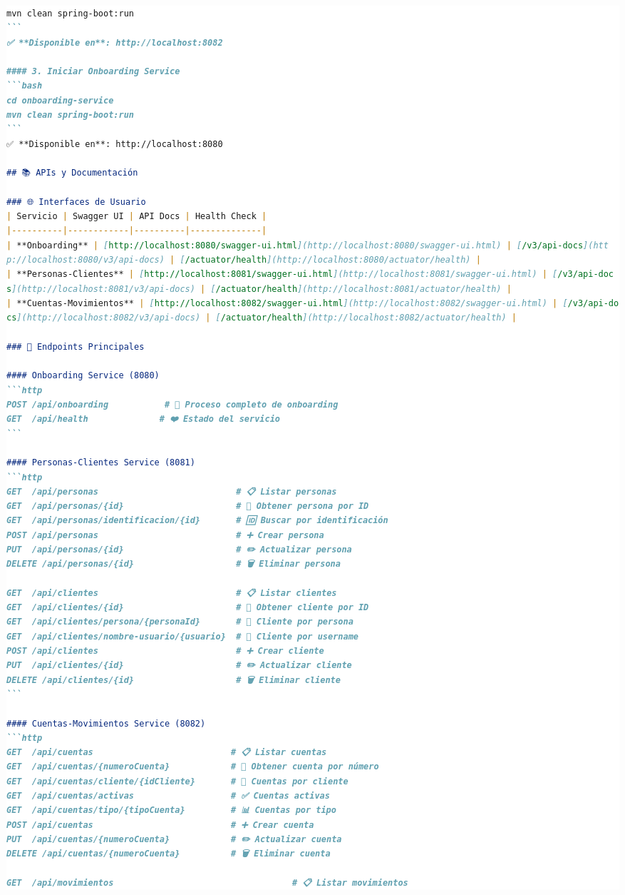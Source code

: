 ````markdown
mvn clean spring-boot:run
```
✅ **Disponible en**: http://localhost:8082

#### 3. Iniciar Onboarding Service
```bash
cd onboarding-service
mvn clean spring-boot:run
```
✅ **Disponible en**: http://localhost:8080

## 📚 APIs y Documentación

### 🌐 Interfaces de Usuario
| Servicio | Swagger UI | API Docs | Health Check |
|----------|------------|----------|--------------|
| **Onboarding** | [http://localhost:8080/swagger-ui.html](http://localhost:8080/swagger-ui.html) | [/v3/api-docs](http://localhost:8080/v3/api-docs) | [/actuator/health](http://localhost:8080/actuator/health) |
| **Personas-Clientes** | [http://localhost:8081/swagger-ui.html](http://localhost:8081/swagger-ui.html) | [/v3/api-docs](http://localhost:8081/v3/api-docs) | [/actuator/health](http://localhost:8081/actuator/health) |
| **Cuentas-Movimientos** | [http://localhost:8082/swagger-ui.html](http://localhost:8082/swagger-ui.html) | [/v3/api-docs](http://localhost:8082/v3/api-docs) | [/actuator/health](http://localhost:8082/actuator/health) |

### 🎯 Endpoints Principales

#### Onboarding Service (8080)
```http
POST /api/onboarding           # 🚀 Proceso completo de onboarding
GET  /api/health              # ❤️ Estado del servicio
```

#### Personas-Clientes Service (8081)
```http
GET  /api/personas                           # 📋 Listar personas
GET  /api/personas/{id}                      # 👤 Obtener persona por ID
GET  /api/personas/identificacion/{id}       # 🆔 Buscar por identificación
POST /api/personas                           # ➕ Crear persona
PUT  /api/personas/{id}                      # ✏️ Actualizar persona
DELETE /api/personas/{id}                    # 🗑️ Eliminar persona

GET  /api/clientes                           # 📋 Listar clientes
GET  /api/clientes/{id}                      # 👤 Obtener cliente por ID
GET  /api/clientes/persona/{personaId}       # 🔗 Cliente por persona
GET  /api/clientes/nombre-usuario/{usuario}  # 👥 Cliente por username
POST /api/clientes                           # ➕ Crear cliente
PUT  /api/clientes/{id}                      # ✏️ Actualizar cliente
DELETE /api/clientes/{id}                    # 🗑️ Eliminar cliente
```

#### Cuentas-Movimientos Service (8082)
```http
GET  /api/cuentas                           # 📋 Listar cuentas
GET  /api/cuentas/{numeroCuenta}            # 🏦 Obtener cuenta por número
GET  /api/cuentas/cliente/{idCliente}       # 👤 Cuentas por cliente
GET  /api/cuentas/activas                   # ✅ Cuentas activas
GET  /api/cuentas/tipo/{tipoCuenta}         # 📊 Cuentas por tipo
POST /api/cuentas                           # ➕ Crear cuenta
PUT  /api/cuentas/{numeroCuenta}            # ✏️ Actualizar cuenta
DELETE /api/cuentas/{numeroCuenta}          # 🗑️ Eliminar cuenta

GET  /api/movimientos                                   # 📋 Listar movimientos
````